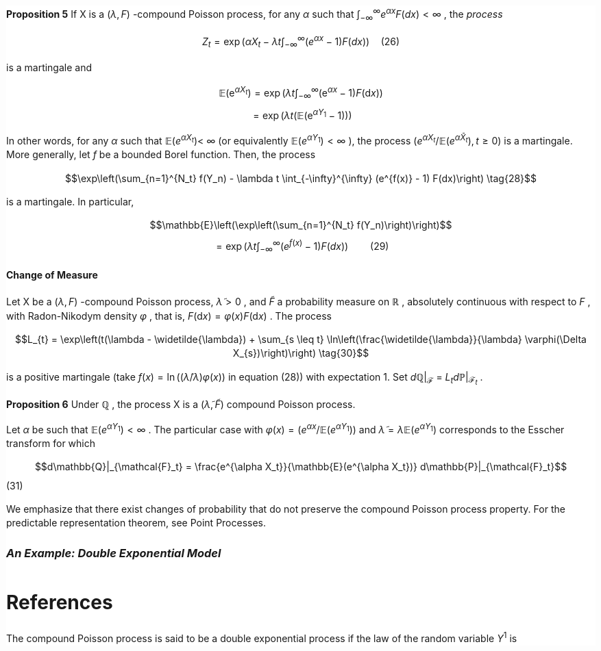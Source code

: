 **Proposition 5** If X is a  $(\lambda, F)$ -compound Poisson process, for any  $\alpha$  such that  $\int_{-\infty}^{\infty} e^{\alpha x} F(dx) < \infty$ , the  $process$ 

$$Z_{t} = \exp\left(\alpha X_{t} - \lambda t \int_{-\infty}^{\infty} (e^{\alpha x} - 1) F(dx)\right) \quad (26)$$

is a martingale and

$$\mathbb{E}(\mathrm{e}^{\alpha X_{t}}) = \exp\left(\lambda t \int_{-\infty}^{\infty} (\mathrm{e}^{\alpha x} - 1) F(\mathrm{d}x)\right)$$
$$= \exp\left(\lambda t (\mathbb{E}(\mathrm{e}^{\alpha Y_{1}} - 1))\right) \tag{27}$$

In other words, for any  $\alpha$  such that  $\mathbb{E}(e^{\alpha X_t}) <$  $\infty$  (or equivalently  $\mathbb{E}(e^{\alpha Y_1}) < \infty$ ), the process  $(e^{\alpha X_t}/\mathbb{E}(e^{\alpha \bar{X}_t}), t \ge 0)$  is a martingale. More generally, let  $f$  be a bounded Borel function. Then, the process

$$\exp\left(\sum_{n=1}^{N_t} f(Y_n) - \lambda t \int_{-\infty}^{\infty} (e^{f(x)} - 1) F(dx)\right) \tag{28}$$

is a martingale. In particular,

$$\mathbb{E}\left(\exp\left(\sum_{n=1}^{N_t} f(Y_n)\right)\right)$$
$$=\exp\left(\lambda t \int_{-\infty}^{\infty} (e^{f(x)} - 1) F(dx)\right) \qquad (29)$$

#### Change of Measure

Let X be a  $(\lambda, F)$ -compound Poisson process,  $\tilde{\lambda} > 0$ , and  $\tilde{F}$  a probability measure on  $\mathbb{R}$ , absolutely continuous with respect to  $F$ , with Radon-Nikodym density  $\varphi$ , that is,  $F(\mathrm{d}x) = \varphi(x)F(\mathrm{d}x)$ . The process

$$L_{t} = \exp\left(t(\lambda - \widetilde{\lambda}) + \sum_{s \leq t} \ln\left(\frac{\widetilde{\lambda}}{\lambda} \varphi(\Delta X_{s})\right)\right) \tag{30}$$

is a positive martingale (take  $f(x) = \ln((\tilde{\lambda}/\lambda) \varphi(x))$ in equation (28)) with expectation 1. Set  $d\mathbb{Q}|_{\mathcal{F}}$  =  $L_t d\mathbb{P}|_{\mathcal{F}_t}$ .

**Proposition 6** Under  $\mathbb{Q}$ , the process X is a  $(\widetilde{\lambda}, \widetilde{F})$ compound Poisson process.

Let  $\alpha$  be such that  $\mathbb{E}(e^{\alpha Y_1}) < \infty$ . The particular case with  $\varphi(x) = (e^{\alpha x}/\mathbb{E}(e^{\alpha Y_1}))$  and  $\widetilde{\lambda} = \lambda \mathbb{E}(e^{\alpha Y_1})$ corresponds to the Esscher transform for which

$$d\mathbb{Q}|_{\mathcal{F}_t} = \frac{e^{\alpha X_t}}{\mathbb{E}(e^{\alpha X_t})} d\mathbb{P}|_{\mathcal{F}_t}$$
(31)

We emphasize that there exist changes of probability that do not preserve the compound Poisson process property. For the predictable representation theorem, see Point Processes.

### *An Example: Double Exponential Model*

# **References**

The compound Poisson process is said to be a double exponential process if the law of the random variable *Y*<sup>1</sup> is

